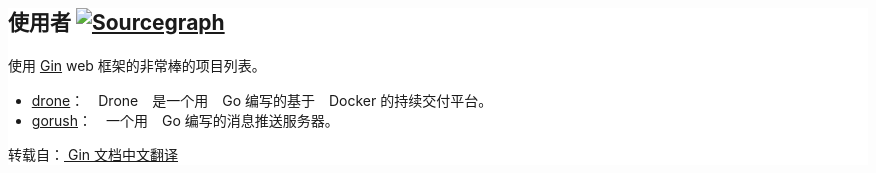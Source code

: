 ## 使用者  [![Sourcegraph](https://sourcegraph.com/github.com/gin-gonic/gin/-/badge.svg)](https://sourcegraph.com/github.com/gin-gonic/gin?badge)

使用 [Gin](https://github.com/gin-gonic/gin) web 框架的非常棒的项目列表。

* [drone](https://github.com/drone/drone)：　Drone　是一个用　Go 编写的基于　Docker 的持续交付平台。
* [gorush](https://github.com/appleboy/gorush)：　一个用　Go 编写的消息推送服务器。

转载自：[ Gin 文档中文翻译](https://learnku.com/docs/gin-gonic/2018/gin-readme/3819)
